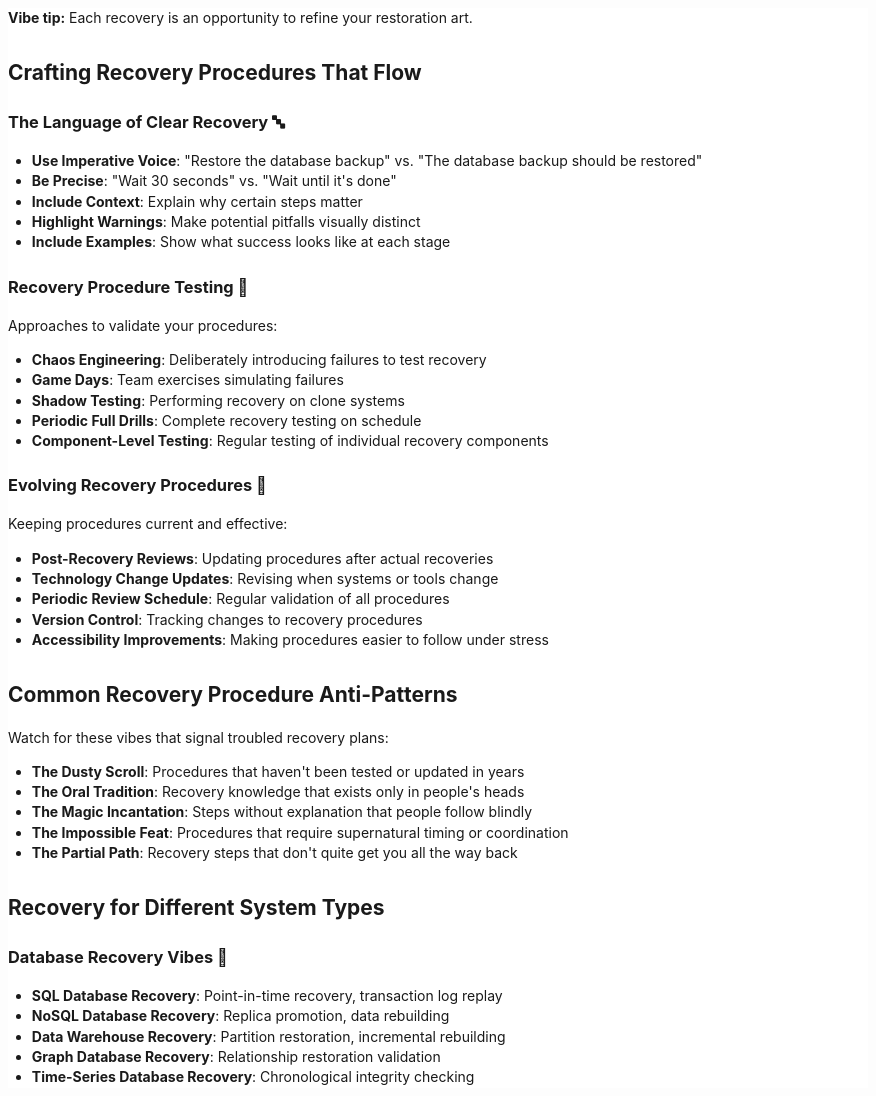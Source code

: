 **Vibe tip:** Each recovery is an opportunity to refine your restoration art.

## Crafting Recovery Procedures That Flow

### The Language of Clear Recovery 🔤

- **Use Imperative Voice**: "Restore the database backup" vs. "The database backup should be restored"
- **Be Precise**: "Wait 30 seconds" vs. "Wait until it's done"
- **Include Context**: Explain why certain steps matter
- **Highlight Warnings**: Make potential pitfalls visually distinct
- **Include Examples**: Show what success looks like at each stage

### Recovery Procedure Testing 🧪

Approaches to validate your procedures:

- **Chaos Engineering**: Deliberately introducing failures to test recovery
- **Game Days**: Team exercises simulating failures
- **Shadow Testing**: Performing recovery on clone systems
- **Periodic Full Drills**: Complete recovery testing on schedule
- **Component-Level Testing**: Regular testing of individual recovery components

### Evolving Recovery Procedures 🌱

Keeping procedures current and effective:

- **Post-Recovery Reviews**: Updating procedures after actual recoveries
- **Technology Change Updates**: Revising when systems or tools change
- **Periodic Review Schedule**: Regular validation of all procedures
- **Version Control**: Tracking changes to recovery procedures
- **Accessibility Improvements**: Making procedures easier to follow under stress

## Common Recovery Procedure Anti-Patterns

Watch for these vibes that signal troubled recovery plans:

- **The Dusty Scroll**: Procedures that haven't been tested or updated in years
- **The Oral Tradition**: Recovery knowledge that exists only in people's heads
- **The Magic Incantation**: Steps without explanation that people follow blindly
- **The Impossible Feat**: Procedures that require supernatural timing or coordination
- **The Partial Path**: Recovery steps that don't quite get you all the way back

## Recovery for Different System Types

### Database Recovery Vibes 💾

- **SQL Database Recovery**: Point-in-time recovery, transaction log replay
- **NoSQL Database Recovery**: Replica promotion, data rebuilding
- **Data Warehouse Recovery**: Partition restoration, incremental rebuilding
- **Graph Database Recovery**: Relationship restoration validation
- **Time-Series Database Recovery**: Chronological integrity checking
